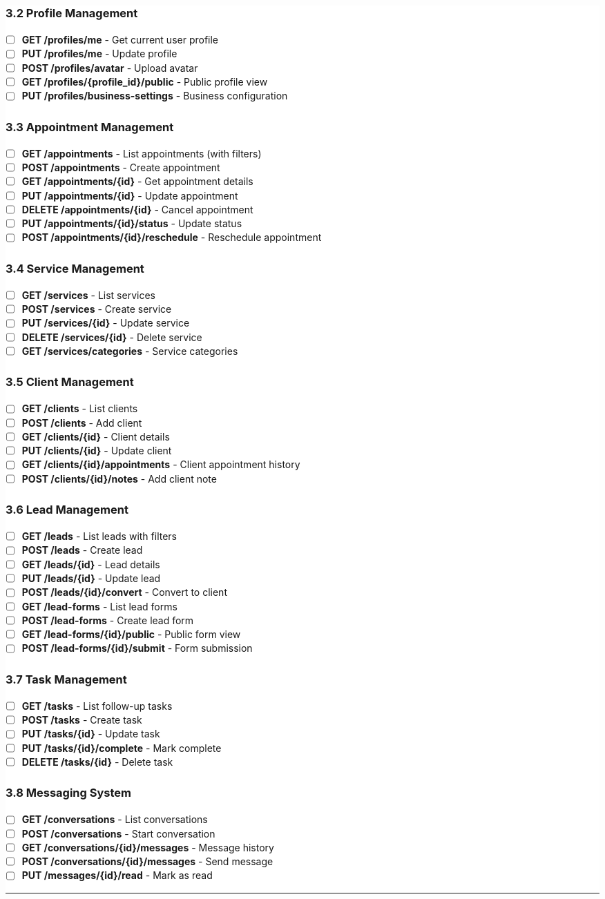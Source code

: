 ### 3.2 Profile Management
- [ ] **GET /profiles/me** - Get current user profile
- [ ] **PUT /profiles/me** - Update profile
- [ ] **POST /profiles/avatar** - Upload avatar
- [ ] **GET /profiles/{profile_id}/public** - Public profile view
- [ ] **PUT /profiles/business-settings** - Business configuration

### 3.3 Appointment Management
- [ ] **GET /appointments** - List appointments (with filters)
- [ ] **POST /appointments** - Create appointment
- [ ] **GET /appointments/{id}** - Get appointment details
- [ ] **PUT /appointments/{id}** - Update appointment
- [ ] **DELETE /appointments/{id}** - Cancel appointment
- [ ] **PUT /appointments/{id}/status** - Update status
- [ ] **POST /appointments/{id}/reschedule** - Reschedule appointment

### 3.4 Service Management
- [ ] **GET /services** - List services
- [ ] **POST /services** - Create service
- [ ] **PUT /services/{id}** - Update service
- [ ] **DELETE /services/{id}** - Delete service
- [ ] **GET /services/categories** - Service categories

### 3.5 Client Management
- [ ] **GET /clients** - List clients
- [ ] **POST /clients** - Add client
- [ ] **GET /clients/{id}** - Client details
- [ ] **PUT /clients/{id}** - Update client
- [ ] **GET /clients/{id}/appointments** - Client appointment history
- [ ] **POST /clients/{id}/notes** - Add client note

### 3.6 Lead Management
- [ ] **GET /leads** - List leads with filters
- [ ] **POST /leads** - Create lead
- [ ] **GET /leads/{id}** - Lead details
- [ ] **PUT /leads/{id}** - Update lead
- [ ] **POST /leads/{id}/convert** - Convert to client
- [ ] **GET /lead-forms** - List lead forms
- [ ] **POST /lead-forms** - Create lead form
- [ ] **GET /lead-forms/{id}/public** - Public form view
- [ ] **POST /lead-forms/{id}/submit** - Form submission

### 3.7 Task Management
- [ ] **GET /tasks** - List follow-up tasks
- [ ] **POST /tasks** - Create task
- [ ] **PUT /tasks/{id}** - Update task
- [ ] **PUT /tasks/{id}/complete** - Mark complete
- [ ] **DELETE /tasks/{id}** - Delete task

### 3.8 Messaging System
- [ ] **GET /conversations** - List conversations
- [ ] **POST /conversations** - Start conversation
- [ ] **GET /conversations/{id}/messages** - Message history
- [ ] **POST /conversations/{id}/messages** - Send message
- [ ] **PUT /messages/{id}/read** - Mark as read

---